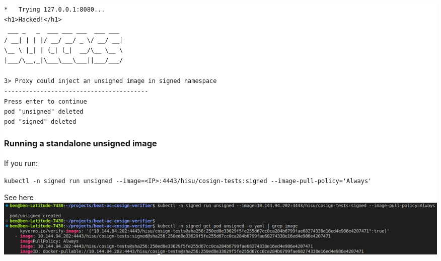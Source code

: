 ```shell{:copy}
*   Trying 127.0.0.1:8080...
<h1>Hacked!</h1>
 ___ _   _  ___ ___ ___  ___ ___ 
/ __| | | |/ __/ __/ _ \/ __/ __|
\__ \ |_| | (_| (_|  __/\__ \__ \
|___/\__,_|\___\___\___||___/___/

3> Proxy could inject an unsigned image in signed namespace
----------------------------------------
Press enter to continue
pod "unsigned" deleted
pod "signed" deleted
```

### Running a standalone unsigned image
If you run:
```shell{:copy}
kubectl -n signed run unsigned --image=<IP>:4443/hisu/cosign-tests:signed --image-pull-policy='Always'
```

See here
![Image validation in admission controller](docs/screenshot1.png "Title")


